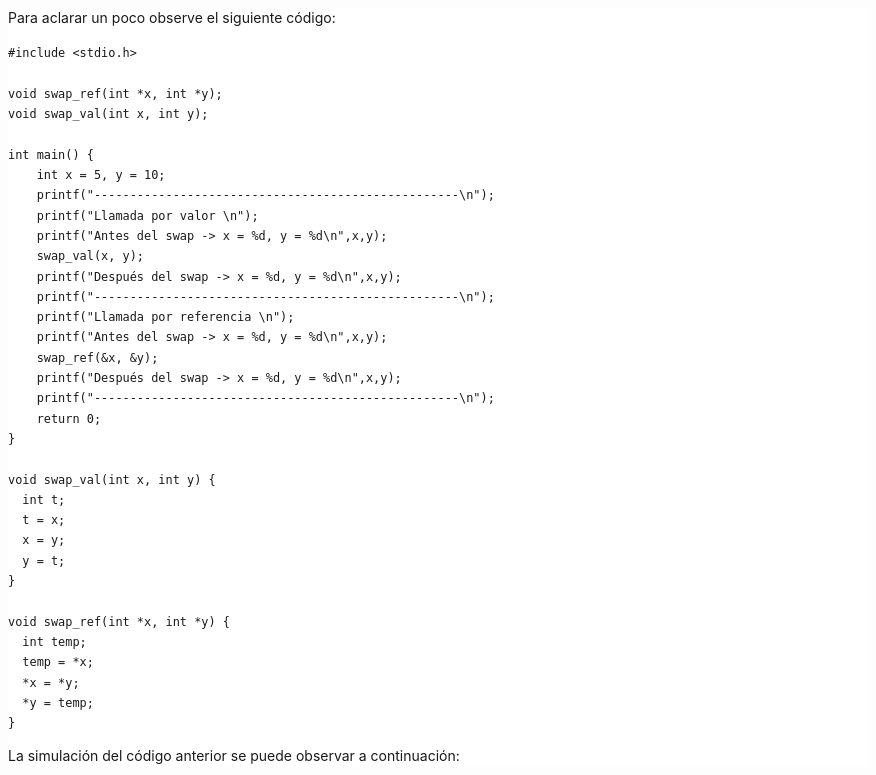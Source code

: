 Para aclarar un poco observe el siguiente código:

```{code-block} c
#include <stdio.h>

void swap_ref(int *x, int *y);
void swap_val(int x, int y);

int main() {
    int x = 5, y = 10;
    printf("---------------------------------------------------\n");
    printf("Llamada por valor \n");
    printf("Antes del swap -> x = %d, y = %d\n",x,y);
    swap_val(x, y);
    printf("Después del swap -> x = %d, y = %d\n",x,y);
    printf("---------------------------------------------------\n");
    printf("Llamada por referencia \n");
    printf("Antes del swap -> x = %d, y = %d\n",x,y);
    swap_ref(&x, &y);
    printf("Después del swap -> x = %d, y = %d\n",x,y);
    printf("---------------------------------------------------\n");
    return 0;
}

void swap_val(int x, int y) {    
  int t;    
  t = x;    
  x = y;    
  y = t; 
}

void swap_ref(int *x, int *y) {
  int temp;
  temp = *x;
  *x = *y;
  *y = temp;    
}
```

La simulación del código anterior se puede observar a continuación:

<iframe width="800" height="500" frameborder="0" src="https://pythontutor.com/iframe-embed.html#code=%23include%20%3Cstdio.h%3E%0A%0Avoid%20swap_ref%28int%20*x,%20int%20*y%29%3B%0Avoid%20swap_val%28int%20x,%20int%20y%29%3B%0A%0Aint%20main%28%29%20%7B%0A%20%20%20%20int%20x%20%3D%205,%20y%20%3D%2010%3B%0A%20%20%20%20printf%28%22---------------------------------------------------%5Cn%22%29%3B%0A%20%20%20%20printf%28%22Llamada%20por%20valor%20%5Cn%22%29%3B%0A%20%20%20%20printf%28%22Antes%20del%20swap%20-%3E%20x%20%3D%20%25d,%20y%20%3D%20%25d%5Cn%22,x,y%29%3B%0A%20%20%20%20swap_val%28x,%20y%29%3B%0A%20%20%20%20printf%28%22Despu%C3%A9s%20del%20swap%20-%3E%20x%20%3D%20%25d,%20y%20%3D%20%25d%5Cn%22,x,y%29%3B%0A%20%20%20%20printf%28%22---------------------------------------------------%5Cn%22%29%3B%0A%20%20%20%20printf%28%22Llamada%20por%20referencia%20%5Cn%22%29%3B%0A%20%20%20%20printf%28%22Antes%20del%20swap%20-%3E%20x%20%3D%20%25d,%20y%20%3D%20%25d%5Cn%22,x,y%29%3B%0A%20%20%20%20swap_ref%28%26x,%20%26y%29%3B%0A%20%20%20%20printf%28%22Despu%C3%A9s%20del%20swap%20-%3E%20x%20%3D%20%25d,%20y%20%3D%20%25d%5Cn%22,x,y%29%3B%0A%20%20%20%20printf%28%22---------------------------------------------------%5Cn%22%29%3B%0A%20%20%20%20return%200%3B%0A%7D%0A%0Avoid%20swap_val%28int%20x,%20int%20y%29%20%7B%20%20%20%20%0A%20%20int%20t%3B%20%20%20%20%0A%20%20t%20%3D%20x%3B%20%20%20%20%0A%20%20x%20%3D%20y%3B%20%20%20%20%0A%20%20y%20%3D%20t%3B%20%0A%7D%0A%0Avoid%20swap_ref%28int%20*x,%20int%20*y%29%20%7B%0A%20%20int%20temp%3B%0A%20%20temp%20%3D%20*x%3B%0A%20%20*x%20%3D%20*y%3B%0A%20%20*y%20%3D%20temp%3B%20%20%20%20%0A%7D&codeDivHeight=400&codeDivWidth=350&cumulative=false&curInstr=0&heapPrimitives=nevernest&origin=opt-frontend.js&py=c_gcc9.3.0&rawInputLstJSON=%5B%5D&textReferences=false"> </iframe>
